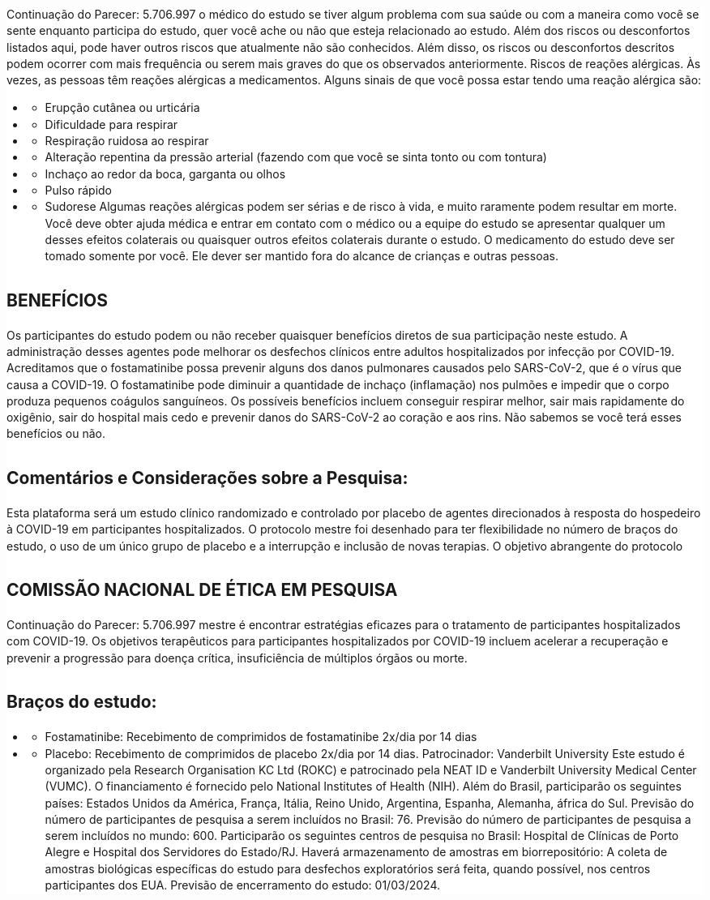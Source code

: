 Continuação do Parecer: 5.706.997
o médico do estudo se tiver algum problema com sua saúde ou com a maneira como você se sente enquanto participa do estudo, quer você ache ou não que esteja relacionado ao estudo. Além dos riscos ou desconfortos listados aqui, pode haver outros riscos que atualmente não são conhecidos. Além disso, os riscos ou desconfortos descritos podem ocorrer com mais frequência ou serem mais graves do que os observados anteriormente. Riscos de reações alérgicas. Às vezes, as pessoas têm reações alérgicas a medicamentos.
Alguns sinais de que você possa estar tendo uma reação alérgica são:
- - Erupção cutânea ou urticária
- - Dificuldade para respirar
- - Respiração ruidosa ao respirar
- - Alteração repentina da pressão arterial (fazendo com que você se sinta tonto ou com tontura)
- - Inchaço ao redor da boca, garganta ou olhos
- - Pulso rápido
- - Sudorese Algumas reações alérgicas podem ser sérias e de risco à vida, e muito raramente podem resultar em morte. Você deve obter ajuda médica e entrar em contato com o médico ou a equipe do estudo se apresentar qualquer um desses efeitos colaterais ou quaisquer outros efeitos colaterais durante o estudo. O medicamento do estudo deve ser tomado somente por você. Ele dever ser mantido fora do alcance de crianças e outras pessoas.

## BENEFÍCIOS
Os participantes do estudo podem ou não receber quaisquer benefícios diretos de sua participação neste estudo. A administração desses agentes pode melhorar os desfechos clínicos entre adultos hospitalizados por infecção por COVID-19. Acreditamos que o fostamatinibe possa prevenir alguns dos danos pulmonares causados pelo SARS-CoV-2, que é o vírus que causa a COVID-19. O fostamatinibe pode diminuir a quantidade de inchaço (inflamação) nos pulmões e impedir que o corpo produza pequenos coágulos sanguíneos. Os possíveis benefícios incluem conseguir respirar melhor, sair mais rapidamente do oxigênio, sair do hospital mais cedo e prevenir danos do SARS-CoV-2 ao coração e aos rins. Não sabemos se você terá esses benefícios ou não.

## Comentários e Considerações sobre a Pesquisa:
Esta plataforma será um estudo clínico randomizado e controlado por placebo de agentes direcionados à resposta do hospedeiro à COVID-19 em participantes hospitalizados. O protocolo mestre foi desenhado para ter flexibilidade no número de braços do estudo, o uso de um único grupo de placebo e a interrupção e inclusão de novas terapias. O objetivo abrangente do protocolo

## COMISSÃO NACIONAL DE ÉTICA EM PESQUISA

Continuação do Parecer: 5.706.997
mestre é encontrar estratégias eficazes para o tratamento de participantes hospitalizados com COVID-19. Os objetivos terapêuticos para participantes hospitalizados por COVID-19 incluem acelerar a recuperação e prevenir a progressão para doença crítica, insuficiência de múltiplos órgãos ou morte.

## Braços do estudo:
- - Fostamatinibe: Recebimento de comprimidos de fostamatinibe 2x/dia por 14 dias
- - Placebo: Recebimento de comprimidos de placebo 2x/dia por 14 dias.
Patrocinador: Vanderbilt University
Este estudo é organizado pela Research Organisation KC Ltd (ROKC) e patrocinado pela NEAT ID e Vanderbilt University Medical Center (VUMC). O financiamento é fornecido pelo National Institutes of Health (NIH).
Além do Brasil, participarão os seguintes países: Estados Unidos da América, França, Itália, Reino Unido, Argentina, Espanha, Alemanha, áfrica do Sul.
Previsão do número de participantes de pesquisa a serem incluídos no Brasil: 76.
Previsão do número de participantes de pesquisa a serem incluídos no mundo: 600.
Participarão os seguintes centros de pesquisa no Brasil: Hospital de Clínicas de Porto Alegre e Hospital dos Servidores do Estado/RJ.
Haverá armazenamento de amostras em biorrepositório: A coleta de amostras biológicas específicas do estudo para desfechos exploratórios será feita, quando possível, nos centros participantes dos EUA.
Previsão de encerramento do estudo: 01/03/2024.
